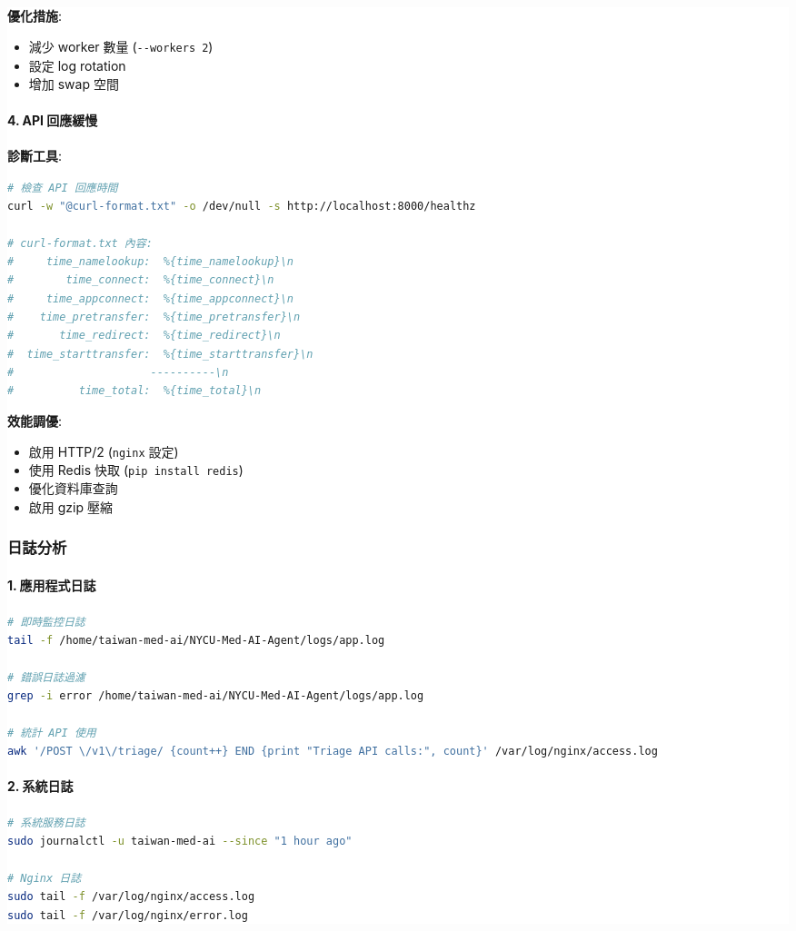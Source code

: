 **優化措施**:
- 減少 worker 數量 (`--workers 2`)
- 設定 log rotation
- 增加 swap 空間

#### 4. API 回應緩慢

**診斷工具**:
```bash
# 檢查 API 回應時間
curl -w "@curl-format.txt" -o /dev/null -s http://localhost:8000/healthz

# curl-format.txt 內容:
#     time_namelookup:  %{time_namelookup}\n
#        time_connect:  %{time_connect}\n
#     time_appconnect:  %{time_appconnect}\n
#    time_pretransfer:  %{time_pretransfer}\n
#       time_redirect:  %{time_redirect}\n
#  time_starttransfer:  %{time_starttransfer}\n
#                     ----------\n
#          time_total:  %{time_total}\n
```

**效能調優**:
- 啟用 HTTP/2 (`nginx` 設定)
- 使用 Redis 快取 (`pip install redis`)
- 優化資料庫查詢
- 啟用 gzip 壓縮

### 日誌分析

#### 1. 應用程式日誌
```bash
# 即時監控日誌
tail -f /home/taiwan-med-ai/NYCU-Med-AI-Agent/logs/app.log

# 錯誤日誌過濾
grep -i error /home/taiwan-med-ai/NYCU-Med-AI-Agent/logs/app.log

# 統計 API 使用
awk '/POST \/v1\/triage/ {count++} END {print "Triage API calls:", count}' /var/log/nginx/access.log
```

#### 2. 系統日誌
```bash
# 系統服務日誌
sudo journalctl -u taiwan-med-ai --since "1 hour ago"

# Nginx 日誌
sudo tail -f /var/log/nginx/access.log
sudo tail -f /var/log/nginx/error.log
```
